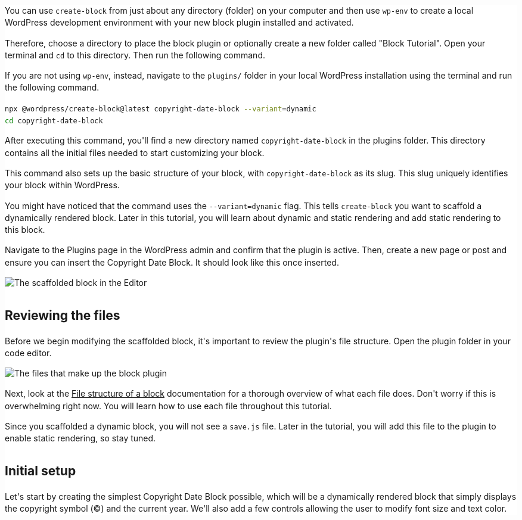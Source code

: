 You can use `create-block` from just about any directory (folder) on your computer and then use `wp-env` to create a local WordPress development environment with your new block plugin installed and activated.

Therefore, choose a directory to place the block plugin or optionally create a new folder called "Block Tutorial". Open your terminal and `cd` to this directory. Then run the following command.

<div class="callout callout-info">
 If you are not using <code>wp-env</code>, instead, navigate to the <code>plugins/</code> folder in your local WordPress installation using the terminal and run the following command.
</div>

```bash
npx @wordpress/create-block@latest copyright-date-block --variant=dynamic
cd copyright-date-block
```

After executing this command, you'll find a new directory named `copyright-date-block` in the plugins folder. This directory contains all the initial files needed to start customizing your block.

This command also sets up the basic structure of your block, with `copyright-date-block` as its slug. This slug uniquely identifies your block within WordPress.

<div class="callout callout-info">
 You might have noticed that the command uses the <code>--variant=dynamic</code> flag. This tells <code>create-block</code> you want to scaffold a dynamically rendered block. Later in this tutorial, you will learn about dynamic and static rendering and add static rendering to this block.
</div>

Navigate to the Plugins page in the WordPress admin and confirm that the plugin is active. Then, create a new page or post and ensure you can insert the Copyright Date Block. It should look like this once inserted.

![The scaffolded block in the Editor](https://developer.wordpress.org/files/2023/12/block-tutorial-2.png)

## Reviewing the files

Before we begin modifying the scaffolded block, it's important to review the plugin's file structure. Open the plugin folder in your code editor.

![The files that make up the block plugin](https://developer.wordpress.org/files/2023/12/block-tutorial-3.png)

Next, look at the [File structure of a block](https://developer.wordpress.org/block-editor/getting-started/fundamentals/file-structure-of-a-block/) documentation for a thorough overview of what each file does. Don't worry if this is overwhelming right now. You will learn how to use each file throughout this tutorial.

<div class="callout callout-info">
 Since you scaffolded a dynamic block, you will not see a <code>save.js</code> file. Later in the tutorial, you will add this file to the plugin to enable static rendering, so stay tuned.
</div>

## Initial setup

Let's start by creating the simplest Copyright Date Block possible, which will be a dynamically rendered block that simply displays the copyright symbol (©) and the current year. We'll also add a few controls allowing the user to modify font size and text color.
